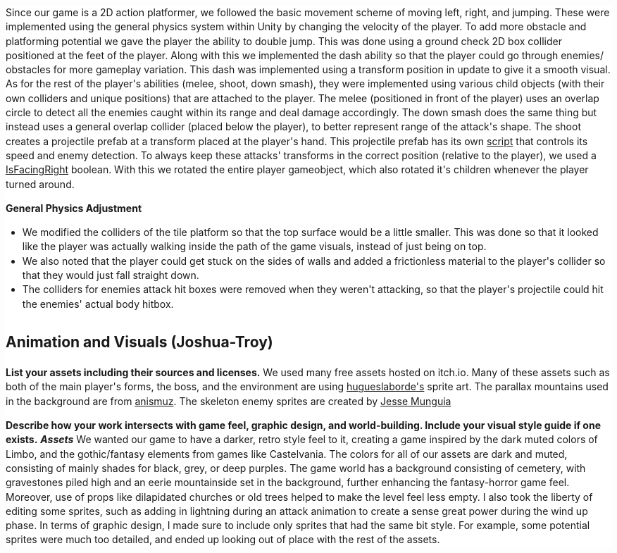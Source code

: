 Since our game is a 2D action platformer, we followed the basic movement scheme of moving left, right, and jumping. These were implemented using the general physics system within Unity by changing the velocity of the player. To add more obstacle and platforming potential we gave the player the ability to double jump. This was done using a ground check 2D box collider positioned at the feet of the player. Along with this we implemented the dash ability so that the player could go through enemies/ obstacles for more gameplay variation. This dash was implemented using a transform position in update to give it a smooth visual. As for the rest of the player's abilities (melee, shoot, down smash), they were implemented using various child objects (with their own colliders and unique positions) that are attached to the player. The melee (positioned in front of the player) uses an overlap circle to detect all the enemies caught within its range and deal damage accordingly. The down smash does the same thing but instead uses a general overlap collider (placed below the player), to better represent range of the attack's shape. The shoot creates a projectile prefab at a transform placed at the player's hand. This projectile prefab has its own [script](https://github.com/jtmeneses707/ECS189L-Final/blob/main/189L%20Final/Assets/Scripts/Audio/ProjectileController.cs) that controls its speed and enemy detection. To always keep these attacks' transforms in the correct position (relative to the player), we used a [IsFacingRight](https://github.com/jtmeneses707/ECS189L-Final/blob/0be3d083f41d95e88a517c3c06da5ba1c717862b/189L%20Final/Assets/Scripts/Player/PlayerController.cs#L54) boolean. With this we rotated the entire player gameobject, which also rotated it's children whenever the player turned around.

**General Physics Adjustment**

- We modified the colliders of the tile platform so that the top surface would be a little smaller. This was done so that it looked like the player was actually walking inside the path of the game visuals, instead of just being on top. 
- We also noted that the player could get stuck on the sides of walls and added a frictionless material to the player's collider so that they would just fall straight down. 
- The colliders for enemies attack hit boxes were removed when they weren't attacking, so that the player's projectile could hit the enemies' actual body hitbox.

## Animation and Visuals (Joshua-Troy)

**List your assets including their sources and licenses.**
We used many free assets hosted on itch.io. 
Many of these assets such as both of the main player's forms, the boss, and the environment are using [hugueslaborde's](https://hugues-laborde.itch.io/) sprite art.
The parallax mountains used in the background are from [anismuz](https://ansimuz.itch.io/mountain-dusk-parallax-background).
The skeleton enemy sprites are created by [Jesse Munguia](https://jesse-m.itch.io/skeleton-pack)

**Describe how your work intersects with game feel, graphic design, and world-building. Include your visual style guide if one exists.**
***Assets***
We wanted our game to have a darker, retro style feel to it, creating a game inspired by the dark muted colors of Limbo, and the gothic/fantasy elements from games like Castelvania.  The colors for all of our assets are dark and muted, consisting of mainly shades for black, grey, or deep purples. The game world has a background consisting of cemetery, with gravestones piled high and an eerie mountainside set in the background, further enhancing the fantasy-horror game feel. Moreover, use of props like dilapidated churches or old trees helped to make the level feel less empty. I also took the liberty of editing some sprites, such as adding in lightning during an attack animation to create a sense great power during the wind up phase. In terms of graphic design, I made sure to include only sprites that had the same bit style. For example, some potential sprites were much too detailed, and ended up looking out of place with the rest of the assets.
